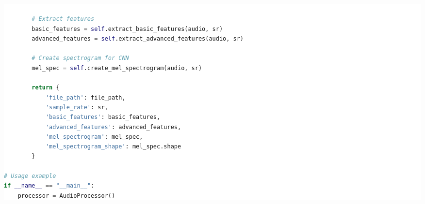 ```python
        
        # Extract features
        basic_features = self.extract_basic_features(audio, sr)
        advanced_features = self.extract_advanced_features(audio, sr)
        
        # Create spectrogram for CNN
        mel_spec = self.create_mel_spectrogram(audio, sr)
        
        return {
            'file_path': file_path,
            'sample_rate': sr,
            'basic_features': basic_features,
            'advanced_features': advanced_features,
            'mel_spectrogram': mel_spec,
            'mel_spectrogram_shape': mel_spec.shape
        }

# Usage example
if __name__ == "__main__":
    processor = AudioProcessor()
